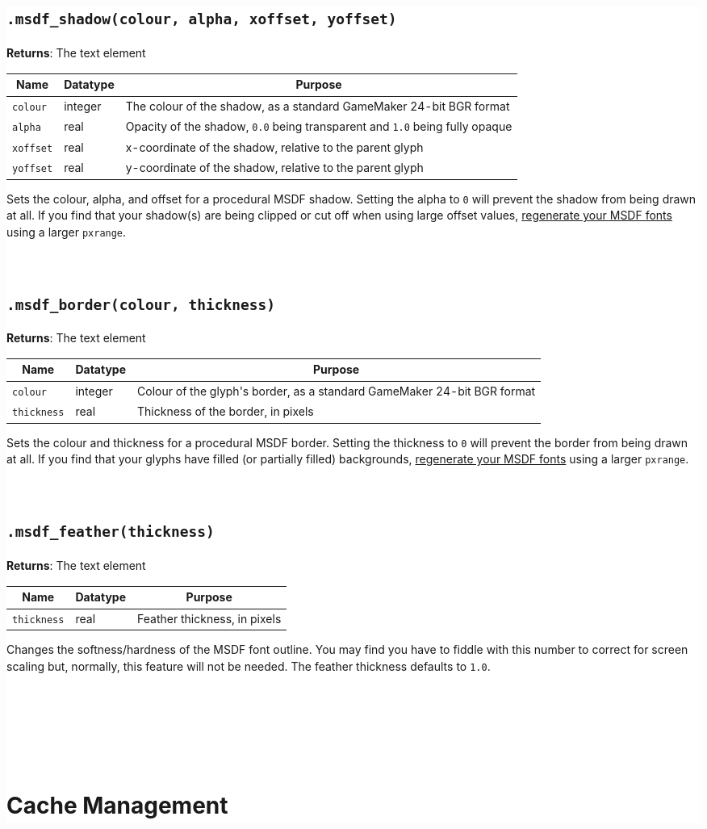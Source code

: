## `.msdf_shadow(colour, alpha, xoffset, yoffset)`

**Returns**: The text element

|Name     |Datatype|Purpose                                                                    |
|---------|--------|---------------------------------------------------------------------------|
|`colour` |integer |The colour of the shadow, as a standard GameMaker 24-bit BGR format        |
|`alpha`  |real    |Opacity of the shadow, `0.0` being transparent and `1.0` being fully opaque|
|`xoffset`|real    |x-coordinate of the shadow, relative to the parent glyph                   |
|`yoffset`|real    |y-coordinate of the shadow, relative to the parent glyph                   |

Sets the colour, alpha, and offset for a procedural MSDF shadow. Setting the alpha to `0` will prevent the shadow from being drawn at all. If you find that your shadow(s) are being clipped or cut off when using large offset values, [regenerate your MSDF fonts](msdf-fonts) using a larger `pxrange`.

&nbsp;

## `.msdf_border(colour, thickness)`

**Returns**: The text element

|Name       |Datatype|Purpose                                                                |
|-----------|--------|-----------------------------------------------------------------------|
|`colour`   |integer |Colour of the glyph's border, as a standard GameMaker 24-bit BGR format|
|`thickness`|real    |Thickness of the border, in pixels                                     |

Sets the colour and thickness for a procedural MSDF border. Setting the thickness to `0` will prevent the border from being drawn at all. If you find that your glyphs have filled (or partially filled) backgrounds, [regenerate your MSDF fonts](msdf-fonts) using a larger `pxrange`.

&nbsp;

## `.msdf_feather(thickness)`

**Returns**: The text element

|Name       |Datatype|Purpose                             |
|-----------|--------|------------------------------------|
|`thickness`|real    |Feather thickness, in pixels        |

Changes the softness/hardness of the MSDF font outline. You may find you have to fiddle with this number to correct for screen scaling but, normally, this feature will not be needed. The feather thickness defaults to `1.0`.

&nbsp;

&nbsp;

&nbsp;

# Cache Management
